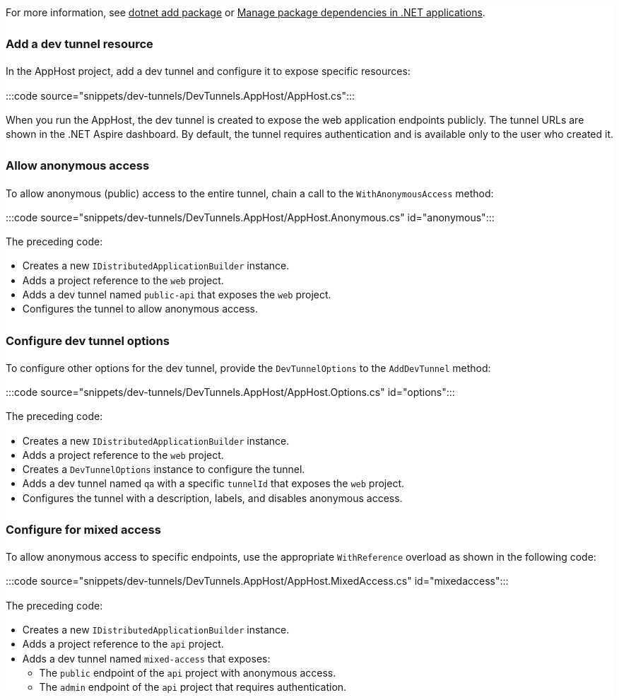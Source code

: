 
For more information, see [dotnet add package](/dotnet/core/tools/dotnet-add-package) or [Manage package dependencies in .NET applications](/dotnet/core/tools/dependencies).

### Add a dev tunnel resource

In the AppHost project, add a dev tunnel and configure it to expose specific resources:

:::code source="snippets/dev-tunnels/DevTunnels.AppHost/AppHost.cs":::

When you run the AppHost, the dev tunnel is created to expose the web application endpoints publicly. The tunnel URLs are shown in the .NET Aspire dashboard. By default, the tunnel requires authentication and is available only to the user who created it.

### Allow anonymous access

To allow anonymous (public) access to the entire tunnel, chain a call to the `WithAnonymousAccess` method:

:::code source="snippets/dev-tunnels/DevTunnels.AppHost/AppHost.Anonymous.cs" id="anonymous":::

The preceding code:

- Creates a new `IDistributedApplicationBuilder` instance.
- Adds a project reference to the `web` project.
- Adds a dev tunnel named `public-api` that exposes the `web` project.
- Configures the tunnel to allow anonymous access.

### Configure dev tunnel options

To configure other options for the dev tunnel, provide the `DevTunnelOptions` to the `AddDevTunnel` method:

:::code source="snippets/dev-tunnels/DevTunnels.AppHost/AppHost.Options.cs" id="options":::

The preceding code:

- Creates a new `IDistributedApplicationBuilder` instance.
- Adds a project reference to the `web` project.
- Creates a `DevTunnelOptions` instance to configure the tunnel.
- Adds a dev tunnel named `qa` with a specific `tunnelId` that exposes the `web` project.
- Configures the tunnel with a description, labels, and disables anonymous access.

### Configure for mixed access

To allow anonymous access to specific endpoints, use the appropriate `WithReference` overload as shown in the following code:

:::code source="snippets/dev-tunnels/DevTunnels.AppHost/AppHost.MixedAccess.cs" id="mixedaccess":::

The preceding code:

- Creates a new `IDistributedApplicationBuilder` instance.
- Adds a project reference to the `api` project.
- Adds a dev tunnel named `mixed-access` that exposes:
  - The `public` endpoint of the `api` project with anonymous access.
  - The `admin` endpoint of the `api` project that requires authentication.
